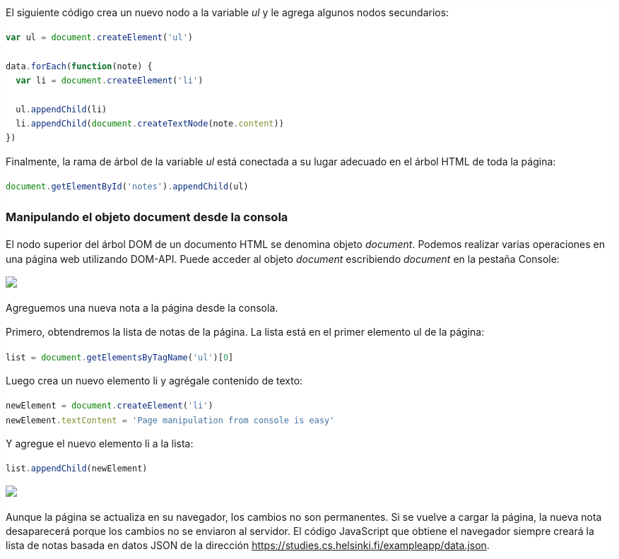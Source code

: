 El siguiente código crea un nuevo nodo a la variable <em>ul</em> y le agrega algunos nodos secundarios:

```js
var ul = document.createElement('ul')

data.forEach(function(note) {
  var li = document.createElement('li')

  ul.appendChild(li)
  li.appendChild(document.createTextNode(note.content))
})
```

Finalmente, la rama de árbol de la variable <em>ul</em> está conectada a su lugar adecuado en el árbol HTML de toda la página:

```js 
document.getElementById('notes').appendChild(ul)
```

### Manipulando el objeto document desde la consola

El nodo superior del árbol DOM de un documento HTML se denomina objeto <em>document</em>. Podemos realizar varias operaciones en una página web utilizando DOM-API. Puede acceder al objeto <em>document</em> escribiendo <em>document</em> en la pestaña Console:

![](../../images/0/15e.png)

Agreguemos una nueva nota a la página desde la consola.

Primero, obtendremos la lista de notas de la página. La lista está en el primer elemento ul de la página:

```js 
list = document.getElementsByTagName('ul')[0]
```

Luego crea un nuevo elemento li y agrégale contenido de texto:

```js 
newElement = document.createElement('li')
newElement.textContent = 'Page manipulation from console is easy'
```

Y agregue el nuevo elemento li a la lista:

```js
list.appendChild(newElement)
```

![](../../images/0/16e.png)

Aunque la página se actualiza en su navegador, los cambios no son permanentes. Si se vuelve a cargar la página, la nueva nota desaparecerá porque los cambios no se enviaron al servidor. El código JavaScript que obtiene el navegador siempre creará la lista de notas basada en datos JSON de la dirección <https://studies.cs.helsinki.fi/exampleapp/data.json>.
